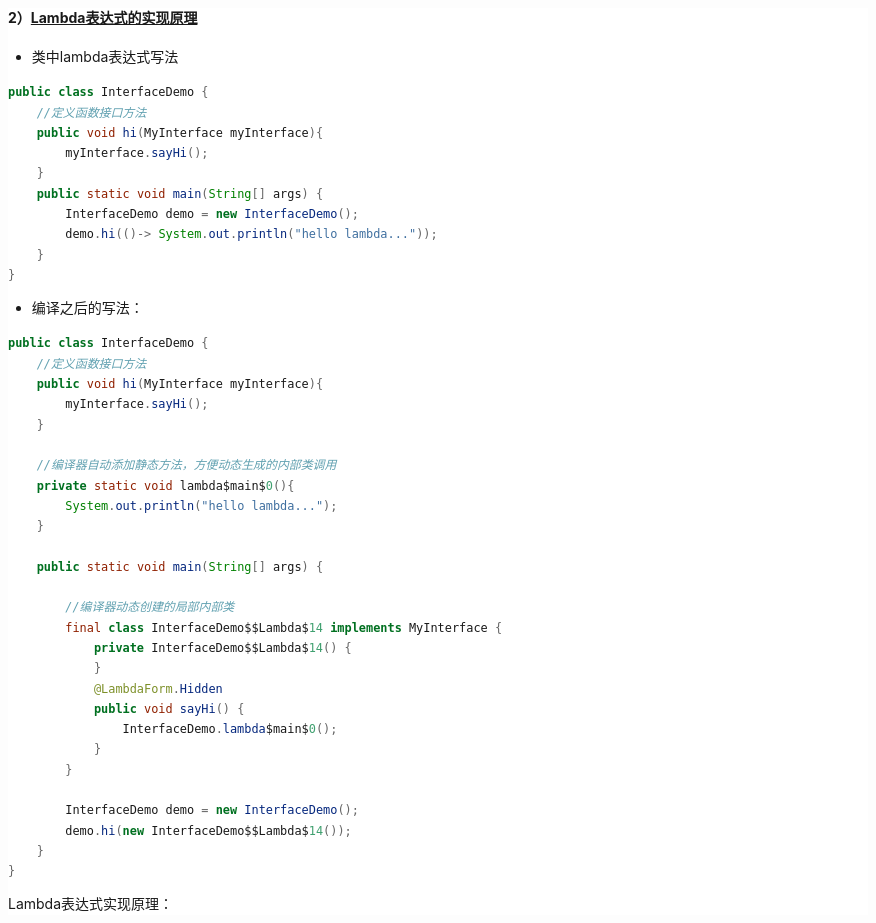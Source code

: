 

#### 2）[Lambda表达式的实现原理](https://blog.csdn.net/langfeiyes/article/details/124671269)

- 类中lambda表达式写法

```java
public class InterfaceDemo {
    //定义函数接口方法
    public void hi(MyInterface myInterface){
        myInterface.sayHi();
    }
    public static void main(String[] args) {
        InterfaceDemo demo = new InterfaceDemo();
        demo.hi(()-> System.out.println("hello lambda..."));
    }
}
```



- 编译之后的写法：

```java
public class InterfaceDemo {
    //定义函数接口方法
    public void hi(MyInterface myInterface){
        myInterface.sayHi();
    }
    
    //编译器自动添加静态方法，方便动态生成的内部类调用
    private static void lambda$main$0(){
        System.out.println("hello lambda...");
    }
 
    public static void main(String[] args) {
        
        //编译器动态创建的局部内部类
        final class InterfaceDemo$$Lambda$14 implements MyInterface {
            private InterfaceDemo$$Lambda$14() {
            }
            @LambdaForm.Hidden
            public void sayHi() {
                InterfaceDemo.lambda$main$0();
            }
        }
        
        InterfaceDemo demo = new InterfaceDemo();
        demo.hi(new InterfaceDemo$$Lambda$14());
    }
}
```

Lambda表达式实现原理：
